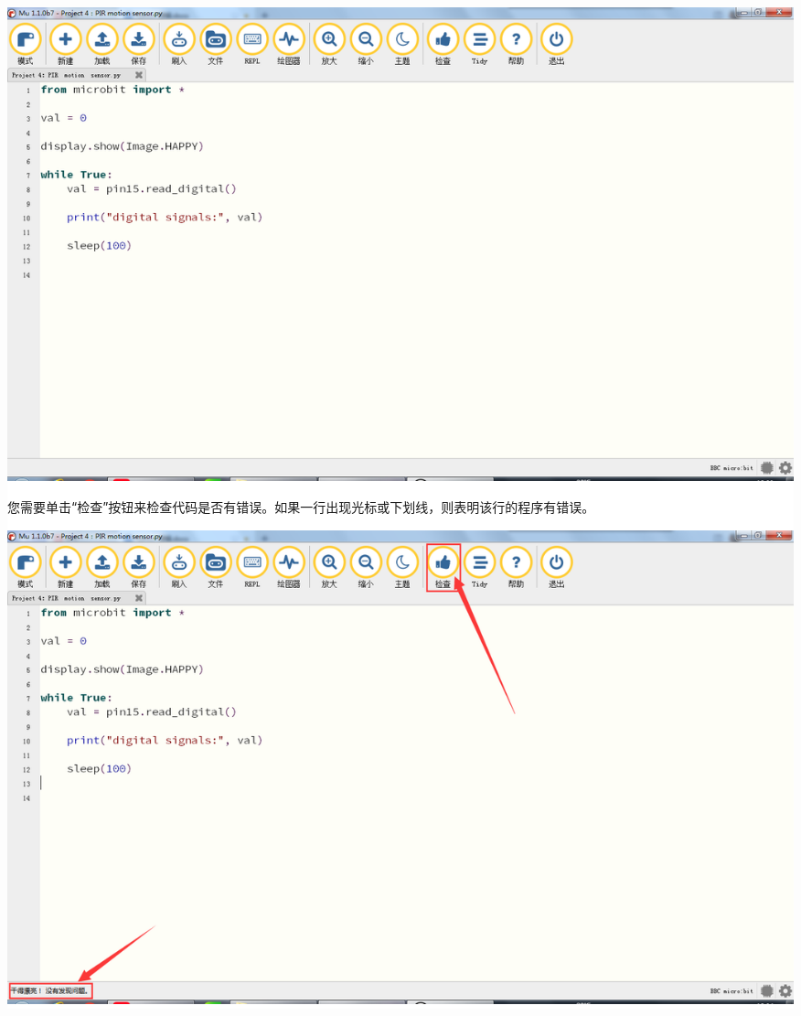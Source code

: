 ![](media/fae13d0c607bfd898ae04d0578563072.png)

您需要单击“检查”按钮来检查代码是否有错误。如果一行出现光标或下划线，则表明该行的程序有错误。

![](media/cab929446cf1ed0f51ec2669308f1b62.png)
